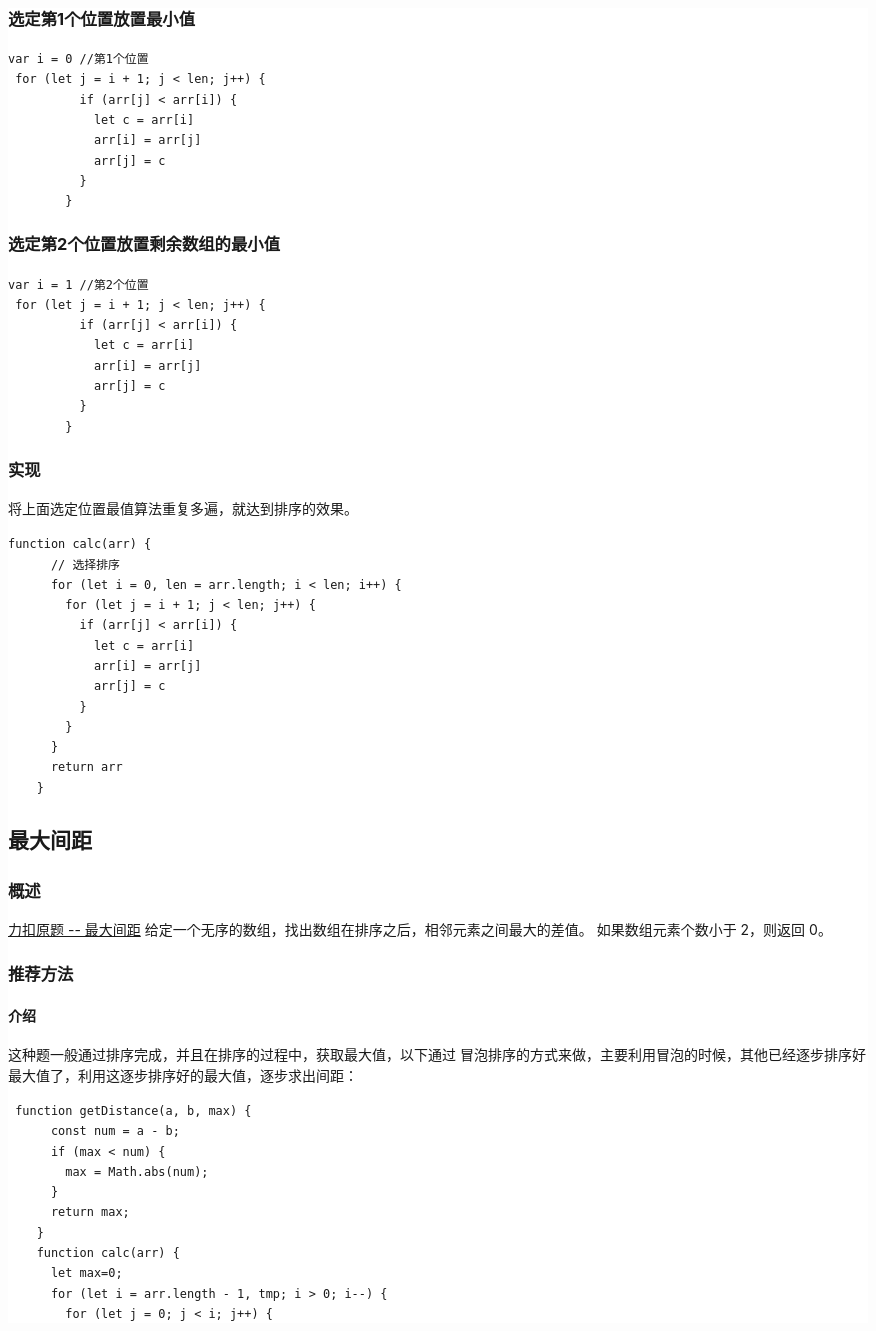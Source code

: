 ### 选定第1个位置放置最小值
```
var i = 0 //第1个位置
 for (let j = i + 1; j < len; j++) {
          if (arr[j] < arr[i]) {
            let c = arr[i]
            arr[i] = arr[j]
            arr[j] = c
          }
        }
```
### 选定第2个位置放置剩余数组的最小值
```
var i = 1 //第2个位置
 for (let j = i + 1; j < len; j++) {
          if (arr[j] < arr[i]) {
            let c = arr[i]
            arr[i] = arr[j]
            arr[j] = c
          }
        }
```
### 实现
将上面选定位置最值算法重复多遍，就达到排序的效果。
```
function calc(arr) {
      // 选择排序
      for (let i = 0, len = arr.length; i < len; i++) {
        for (let j = i + 1; j < len; j++) {
          if (arr[j] < arr[i]) {
            let c = arr[i]
            arr[i] = arr[j]
            arr[j] = c
          }
        }
      }
      return arr
    }
```


## 最大间距
### 概述
[力扣原题 -- 最大间距](https://leetcode-cn.com/problems/maximum-gap/)
给定一个无序的数组，找出数组在排序之后，相邻元素之间最大的差值。
如果数组元素个数小于 2，则返回 0。
### 推荐方法
#### 介绍
这种题一般通过排序完成，并且在排序的过程中，获取最大值，以下通过 冒泡排序的方式来做，主要利用冒泡的时候，其他已经逐步排序好最大值了，利用这逐步排序好的最大值，逐步求出间距：
```
 function getDistance(a, b, max) {
      const num = a - b;
      if (max < num) {
        max = Math.abs(num);
      }
      return max;
    }
    function calc(arr) {
      let max=0;
      for (let i = arr.length - 1, tmp; i > 0; i--) {
        for (let j = 0; j < i; j++) {
```